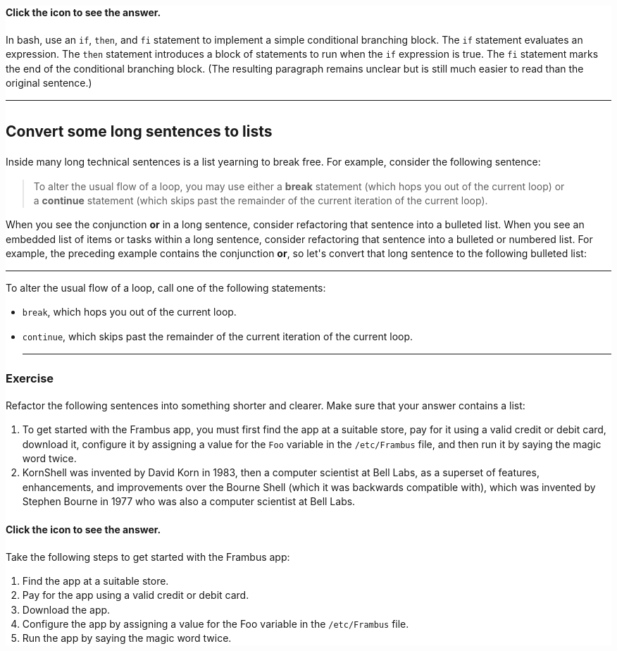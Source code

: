 #### Click the icon to see the answer.

In bash, use an `if`, `then`, and `fi` statement to implement a simple conditional branching block. The `if` statement evaluates an expression. The `then` statement introduces a block of statements to run when the `if` expression is true. The `fi` statement marks the end of the conditional branching block. (The resulting paragraph remains unclear but is still much easier to read than the original sentence.)

* * * * *

Convert some long sentences to lists
------------------------------------

Inside many long technical sentences is a list yearning to break free. For example, consider the following sentence:

> To alter the usual flow of a loop, you may use either a **break** statement (which hops you out of the current loop) or a **continue** statement (which skips past the remainder of the current iteration of the current loop).

When you see the conjunction **or** in a long sentence, consider refactoring that sentence into a bulleted list. When you see an embedded list of items or tasks within a long sentence, consider refactoring that sentence into a bulleted or numbered list. For example, the preceding example contains the conjunction **or**, so let's convert that long sentence to the following bulleted list:

* * * * *

To alter the usual flow of a loop, call one of the following statements:

-   `break`, which hops you out of the current loop.
-   `continue`, which skips past the remainder of the current iteration of the current loop.

    * * * * *

### Exercise

Refactor the following sentences into something shorter and clearer. Make sure that your answer contains a list:

1.  To get started with the Frambus app, you must first find the app at a suitable store, pay for it using a valid credit or debit card, download it, configure it by assigning a value for the `Foo` variable in the `/etc/Frambus` file, and then run it by saying the magic word twice.
2.  KornShell was invented by David Korn in 1983, then a computer scientist at Bell Labs, as a superset of features, enhancements, and improvements over the Bourne Shell (which it was backwards compatible with), which was invented by Stephen Bourne in 1977 who was also a computer scientist at Bell Labs.

#### Click the icon to see the answer.

Take the following steps to get started with the Frambus app:

1.  Find the app at a suitable store.
2.  Pay for the app using a valid credit or debit card.
3.  Download the app.
4.  Configure the app by assigning a value for the Foo variable in the `/etc/Frambus` file.
5.  Run the app by saying the magic word twice.
